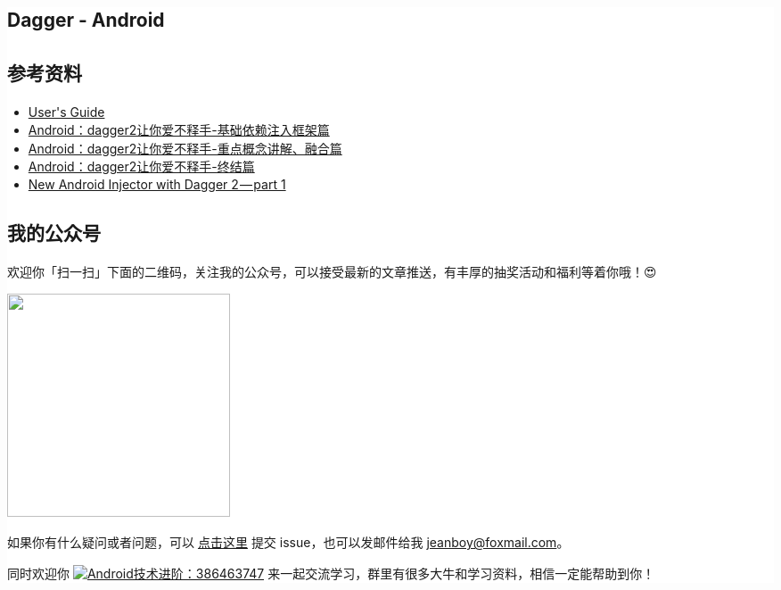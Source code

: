 ## Dagger - Android



## 参考资料

- [User's Guide](https://google.github.io/dagger/users-guide)
- [Android：dagger2让你爱不释手-基础依赖注入框架篇](https://www.jianshu.com/p/cd2c1c9f68d4)
- [Android：dagger2让你爱不释手-重点概念讲解、融合篇](https://www.jianshu.com/p/1d42d2e6f4a5)
- [Android：dagger2让你爱不释手-终结篇](https://www.jianshu.com/p/65737ac39c44)
- [New Android Injector with Dagger 2 — part 1](https://medium.com/@iammert/new-android-injector-with-dagger-2-part-1-8baa60152abe)

## 我的公众号

欢迎你「扫一扫」下面的二维码，关注我的公众号，可以接受最新的文章推送，有丰厚的抽奖活动和福利等着你哦！😍

<img src="https://raw.githubusercontent.com/jeanboydev/Android-ReadTheFuckingSourceCode/master/resources/images/about_me/qrcode_android_besos_black_512.png" width=250 height=250 />

如果你有什么疑问或者问题，可以 [点击这里](https://github.com/jeanboydev/Android-ReadTheFuckingSourceCode/issues) 提交 issue，也可以发邮件给我 [jeanboy@foxmail.com](mailto:jeanboy@foxmail.com)。

同时欢迎你 [![Android技术进阶：386463747](https://camo.githubusercontent.com/615c9901677f501582b6057efc9396b3ed27dc29/687474703a2f2f7075622e69647171696d672e636f6d2f7770612f696d616765732f67726f75702e706e67)](http://shang.qq.com/wpa/qunwpa?idkey=0b505511df9ead28ec678df4eeb7a1a8f994ea8b75f2c10412b57e667d81b50d) 来一起交流学习，群里有很多大牛和学习资料，相信一定能帮助到你！



